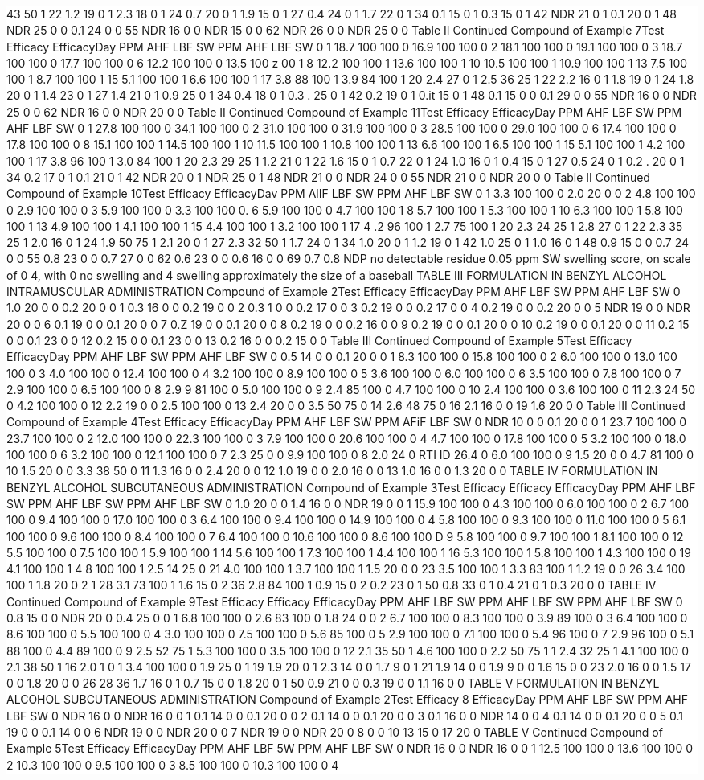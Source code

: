 43 50 1 22 1.2 19 0 1 2.3 18 0 1 24 0.7 20 0 1 1.9 15 0 1 27 0.4 24 0 1 1.7 22 0 1 34 0.1 15 0 1 0.3 15 0 1 42 NDR 21 0 1 0.1 20 0 1 48 NDR 25 0 0 0.1 24 0 0 55 NDR 16 0 0 NDR 15 0 0 62 NDR 26 0 0 NDR 25 0 0 Table II Continued Compound of Example 7Test Efficacy EfficacyDay PPM AHF LBF SW PPM AHF LBF SW 0 1 18.7 100 100 0 16.9 100 100 0 2 18.1 100 100 0 19.1 100 100 0 3 18.7 100 100 0 17.7 100 100 0 6 12.2 100 100 0 13.5 100 z 00 1 8 12.2 100 100 1 13.6 100 100 1 10 10.5 100 100 1 10.9 100 100 1 13 7.5 100 100 1 8.7 100 100 1 15 5.1 100 100 1 6.6 100 100 1 17 3.8 88 100 1 3.9 84 100 1 20 2.4 27 0 1 2.5 36 25 1 22 2.2 16 0 1 1.8 19 0 1 24 1.8 20 0 1 1.4 23 0 1 27 1.4 21 0 1 0.9 25 0 1 34 0.4 18 0 1 0.3 . 25 0 1 42 0.2 19 0 1 0.it 15 0 1 48 0.1 15 0 0 0.1 29 0 0 55 NDR 16 0 0 NDR 25 0 0 62 NDR 16 0 0 NDR 20 0 0 Table II Continued Compound of Example 11Test Efficacy EfficacyDay PPM AHF LBF SW PPM AHF LBF SW 0 1 27.8 100 100 0 34.1 100 100 0 2 31.0 100 100 0 31.9 100 100 0 3 28.5 100 100 0 29.0 100 100 0 6 17.4 100 100 0 17.8 100 100 0 8 15.1 100 100 1 14.5 100 100 1 10 11.5 100 100 1 10.8 100 100 1 13 6.6 100 100 1 6.5 100 100 1 15 5.1 100 100 1 4.2 100 100 1 17 3.8 96 100 1 3.0 84 100 1 20 2.3 29 25 1 1.2 21 0 1 22 1.6 15 0 1 0.7 22 0 1 24 1.0 16 0 1 0.4 15 0 1 27 0.5 24 0 1 0.2 . 20 0 1 34 0.2 17 0 1 0.1 21 0 1 42 NDR 20 0 1 NDR 25 0 1 48 NDR 21 0 0 NDR 24 0 0 55 NDR 21 0 0 NDR 20 0 0 Table II Continued Compound of Example 10Test Efficacy EfficacyDav PPM AlIF LBF SW PPM AHF LBF SW 0 1 3.3 100 100 0 2.0 20 0 0 2 4.8 100 100 0 2.9 100 100 0 3 5.9 100 100 0 3.3 100 100 0. 6 5.9 100 100 0 4.7 100 100 1 8 5.7 100 100 1 5.3 100 100 1 10 6.3 100 100 1 5.8 100 100 1 13 4.9 100 100 1 4.1 100 100 1 15 4.4 100 100 1 3.2 100 100 1 17 4 .2 96 100 1 2.7 75 100 1 20 2.3 24 25 1 2.8 27 0 1 22 2.3 35 25 1 2.0 16 0 1 24 1.9 50 75 1 2.1 20 0 1 27 2.3 32 50 1 1.7 24 0 1 34 1.0 20 0 1 1.2 19 0 1 42 1.0 25 0 1 1.0 16 0 1 48 0.9 15 0 0 0.7 24 0 0 55 0.8 23 0 0 0.7 27 0 0 62 0.6 23 0 0 0.6 16 0 0 69 0.7 0.8 NDP no detectable residue 0.05 ppm SW swelling score, on scale of 0 4, with 0 no swelling and 4 swelling approximately the size of a baseball TABLE III FORMULATION IN BENZYL ALCOHOL INTRAMUSCULAR ADMINISTRATION Compound of Example 2Test Efficacy EfficacyDay PPM AHF LBF SW PPM AHF LBF SW 0 1.0 20 0 0 0.2 20 0 0 1 0.3 16 0 0 0.2 19 0 0 2 0.3 1 0 0 0.2 17 0 0 3 0.2 19 0 0 0.2 17 0 0 4 0.2 19 0 0 0.2 20 0 0 5 NDR 19 0 0 NDR 20 0 0 6 0.1 19 0 0 0.1 20 0 0 7 0.Z 19 0 0 0.1 20 0 0 8 0.2 19 0 0 0.2 16 0 0 9 0.2 19 0 0 0.1 20 0 0 10 0.2 19 0 0 0.1 20 0 0 11 0.2 15 0 0 0.1 23 0 0 12 0.2 15 0 0 0.1 23 0 0 13 0.2 16 0 0 0.2 15 0 0 Table III Continued Compound of Example 5Test Efficacy EfficacyDay PPM AHF LBF SW PPM AHF LBF SW 0 0.5 14 0 0 0.1 20 0 0 1 8.3 100 100 0 15.8 100 100 0 2 6.0 100 100 0 13.0 100 100 0 3 4.0 100 100 0 12.4 100 100 0 4 3.2 100 100 0 8.9 100 100 0 5 3.6 100 100 0 6.0 100 100 0 6 3.5 100 100 0 7.8 100 100 0 7 2.9 100 100 0 6.5 100 100 0 8 2.9 9 81 100 0 5.0 100 100 0 9 2.4 85 100 0 4.7 100 100 0 10 2.4 100 100 0 3.6 100 100 0 11 2.3 24 50 0 4.2 100 100 0 12 2.2 19 0 0 2.5 100 100 0 13 2.4 20 0 0 3.5 50 75 0 14 2.6 48 75 0 16 2.1 16 0 0 19 1.6 20 0 0 Table III Continued Compound of Example 4Test Efficacy EfficacyDay PPM AHF LBF SW PPM AFiF LBF SW 0 NDR 10 0 0 0.1 20 0 0 1 23.7 100 100 0 23.7 100 100 0 2 12.0 100 100 0 22.3 100 100 0 3 7.9 100 100 0 20.6 100 100 0 4 4.7 100 100 0 17.8 100 100 0 5 3.2 100 100 0 18.0 100 100 0 6 3.2 100 100 0 12.1 100 100 0 7 2.3 25 0 0 9.9 100 100 0 8 2.0 24 0 RTI ID 26.4 0 6.0 100 100 0 9 1.5 20 0 0 4.7 81 100 0 10 1.5 20 0 0 3.3 38 50 0 11 1.3 16 0 0 2.4 20 0 0 12 1.0 19 0 0 2.0 16 0 0 13 1.0 16 0 0 1.3 20 0 0 TABLE IV FORMULATION IN BENZYL ALCOHOL SUBCUTANEOUS ADMINISTRATION Compound of Example 3Test Efficacy Efficacy EfficacyDay PPM AHF LBF SW PPM AHF LBF SW PPM AHF LBF SW 0 1.0 20 0 0 1.4 16 0 0 NDR 19 0 0 1 15.9 100 100 0 4.3 100 100 0 6.0 100 100 0 2 6.7 100 100 0 9.4 100 100 0 17.0 100 100 0 3 6.4 100 100 0 9.4 100 100 0 14.9 100 100 0 4 5.8 100 100 0 9.3 100 100 0 11.0 100 100 0 5 6.1 100 100 0 9.6 100 100 0 8.4 100 100 0 7 6.4 100 100 0 10.6 100 100 0 8.6 100 100 D 9 5.8 100 100 0 9.7 100 100 1 8.1 100 100 0 12 5.5 100 100 0 7.5 100 100 1 5.9 100 100 1 14 5.6 100 100 1 7.3 100 100 1 4.4 100 100 1 16 5.3 100 100 1 5.8 100 100 1 4.3 100 100 0 19 4.1 100 100 1 4 8 100 100 1 2.5 14 25 0 21 4.0 100 100 1 3.7 100 100 1 1.5 20 0 0 23 3.5 100 100 1 3.3 83 100 1 1.2 19 0 0 26 3.4 100 100 1 1.8 20 0 2 1 28 3.1 73 100 1 1.6 15 0 2 36 2.8 84 100 1 0.9 15 0 2 0.2 23 0 1 50 0.8 33 0 1 0.4 21 0 1 0.3 20 0 0 TABLE IV Continued Compound of Example 9Test Efficacy Efficacy EfficacyDay PPM AHF LBF SW PPM AHF LBF SW PPM AHF LBF SW 0 0.8 15 0 0 NDR 20 0 0.4 25 0 0 1 6.8 100 100 0 2.6 83 100 0 1.8 24 0 0 2 6.7 100 100 0 8.3 100 100 0 3.9 89 100 0 3 6.4 100 100 0 8.6 100 100 0 5.5 100 100 0 4 3.0 100 100 0 7.5 100 100 0 5.6 85 100 0 5 2.9 100 100 0 7.1 100 100 0 5.4 96 100 0 7 2.9 96 100 0 5.1 88 100 0 4.4 89 100 0 9 2.5 52 75 1 5.3 100 100 0 3.5 100 100 0 12 2.1 35 50 1 4.6 100 100 0 2.2 50 75 1 1 2.4 32 25 1 4.1 100 100 0 2.1 38 50 1 16 2.0 1 0 1 3.4 100 100 0 1.9 25 0 1 19 1.9 20 0 1 2.3 14 0 0 1.7 9 0 1 21 1.9 14 0 0 1.9 9 0 0 1.6 15 0 0 23 2.0 16 0 0 1.5 17 0 0 1.8 20 0 0 26 28 36 1.7 16 0 1 0.7 15 0 0 1.8 20 0 1 50 0.9 21 0 0 0.3 19 0 0 1.1 16 0 0 TABLE V FORMULATION IN BENZYL ALCOHOL SUBCUTANEOUS ADMINISTRATION Compound of Example 2Test Efficacy 8 EfficacyDay PPM AHF LBF SW PPM AHF LBF SW 0 NDR 16 0 0 NDR 16 0 0 1 0.1 14 0 0 0.1 20 0 0 2 0.1 14 0 0 0.1 20 0 0 3 0.1 16 0 0 NDR 14 0 0 4 0.1 14 0 0 0.1 20 0 0 5 0.1 19 0 0 0.1 14 0 0 6 NDR 19 0 0 NDR 20 0 0 7 NDR 19 0 0 NDR 20 0 8 0 0 10 13 15 0 17 20 0 TABLE V Continued Compound of Example 5Test Efficacy EfficacyDay PPM AHF LBF 5W PPM AHF LBF SW 0 NDR 16 0 0 NDR 16 0 0 1 12.5 100 100 0 13.6 100 100 0 2 10.3 100 100 0 9.5 100 100 0 3 8.5 100 100 0 10.3 100 100 0 4